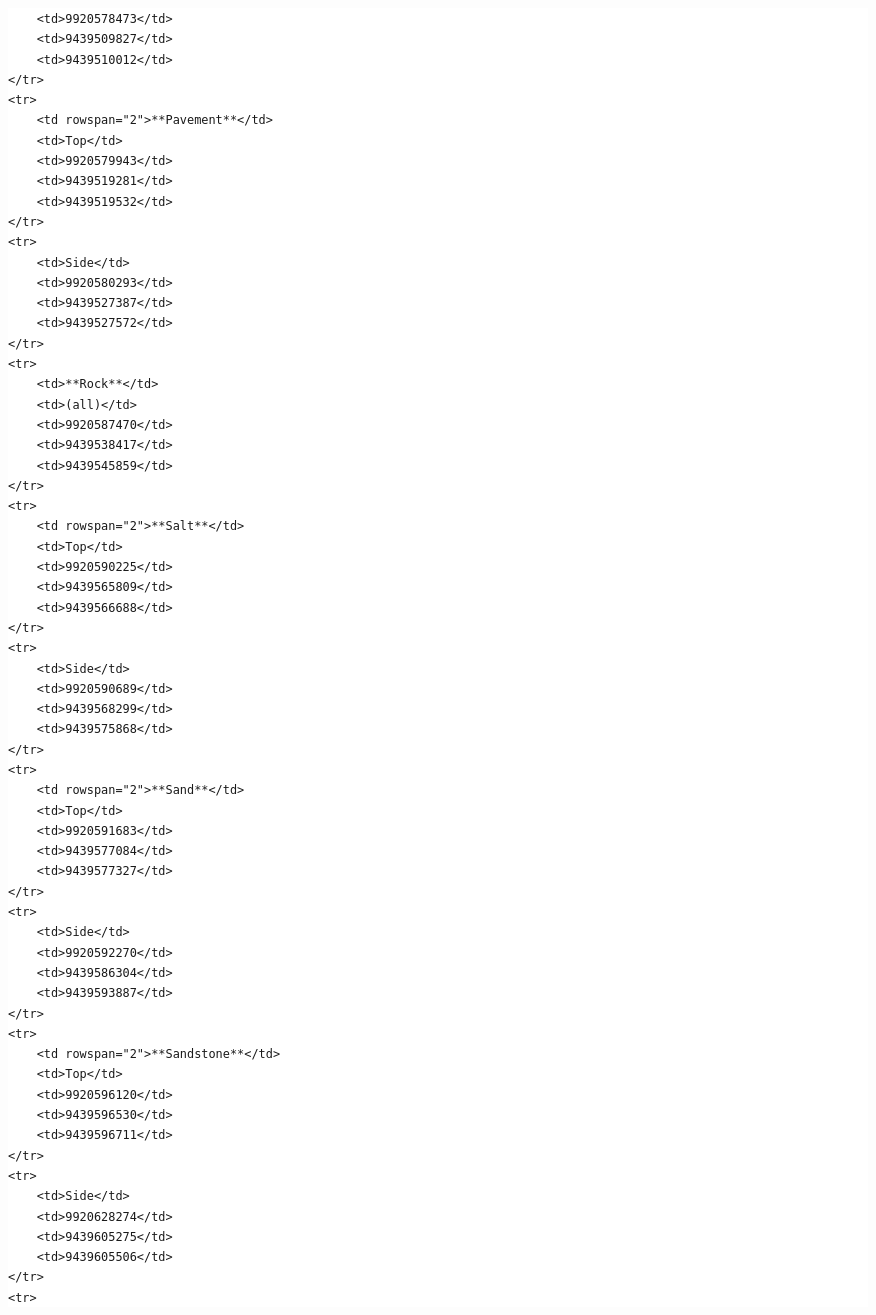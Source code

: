         <td>9920578473</td>
        <td>9439509827</td>
        <td>9439510012</td>
    </tr>
    <tr>
        <td rowspan="2">**Pavement**</td>
        <td>Top</td>
        <td>9920579943</td>
        <td>9439519281</td>
        <td>9439519532</td>
    </tr>
    <tr>
        <td>Side</td>
        <td>9920580293</td>
        <td>9439527387</td>
        <td>9439527572</td>
    </tr>
    <tr>
        <td>**Rock**</td>
        <td>(all)</td>
        <td>9920587470</td>
        <td>9439538417</td>
        <td>9439545859</td>
    </tr>
    <tr>
        <td rowspan="2">**Salt**</td>
        <td>Top</td>
        <td>9920590225</td>
        <td>9439565809</td>
        <td>9439566688</td>
    </tr>
    <tr>
        <td>Side</td>
        <td>9920590689</td>
        <td>9439568299</td>
        <td>9439575868</td>
    </tr>
    <tr>
        <td rowspan="2">**Sand**</td>
        <td>Top</td>
        <td>9920591683</td>
        <td>9439577084</td>
        <td>9439577327</td>
    </tr>
    <tr>
        <td>Side</td>
        <td>9920592270</td>
        <td>9439586304</td>
        <td>9439593887</td>
    </tr>
    <tr>
        <td rowspan="2">**Sandstone**</td>
        <td>Top</td>
        <td>9920596120</td>
        <td>9439596530</td>
        <td>9439596711</td>
    </tr>
    <tr>
        <td>Side</td>
        <td>9920628274</td>
        <td>9439605275</td>
        <td>9439605506</td>
    </tr>
    <tr>
